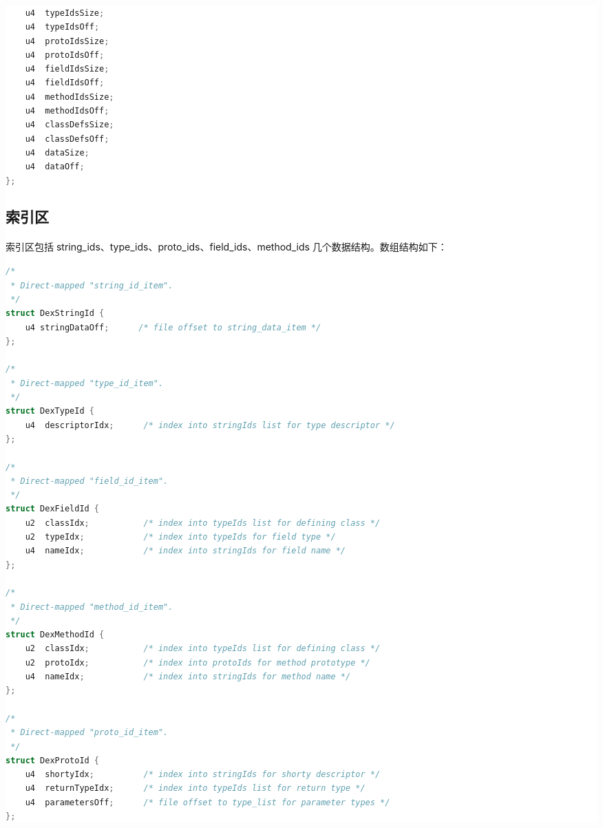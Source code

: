 ```cpp
    u4  typeIdsSize;
    u4  typeIdsOff;
    u4  protoIdsSize;
    u4  protoIdsOff;
    u4  fieldIdsSize;
    u4  fieldIdsOff;
    u4  methodIdsSize;
    u4  methodIdsOff;
    u4  classDefsSize;
    u4  classDefsOff;
    u4  dataSize;
    u4  dataOff;
};
```

## 索引区

索引区包括 string_ids、type_ids、proto_ids、field_ids、method_ids 几个数据结构。数组结构如下：

```cpp
/*
 * Direct-mapped "string_id_item".
 */
struct DexStringId {
    u4 stringDataOff;      /* file offset to string_data_item */
};

/*
 * Direct-mapped "type_id_item".
 */
struct DexTypeId {
    u4  descriptorIdx;      /* index into stringIds list for type descriptor */
};

/*
 * Direct-mapped "field_id_item".
 */
struct DexFieldId {
    u2  classIdx;           /* index into typeIds list for defining class */
    u2  typeIdx;            /* index into typeIds for field type */
    u4  nameIdx;            /* index into stringIds for field name */
};

/*
 * Direct-mapped "method_id_item".
 */
struct DexMethodId {
    u2  classIdx;           /* index into typeIds list for defining class */
    u2  protoIdx;           /* index into protoIds for method prototype */
    u4  nameIdx;            /* index into stringIds for method name */
};

/*
 * Direct-mapped "proto_id_item".
 */
struct DexProtoId {
    u4  shortyIdx;          /* index into stringIds for shorty descriptor */
    u4  returnTypeIdx;      /* index into typeIds list for return type */
    u4  parametersOff;      /* file offset to type_list for parameter types */
};
```
